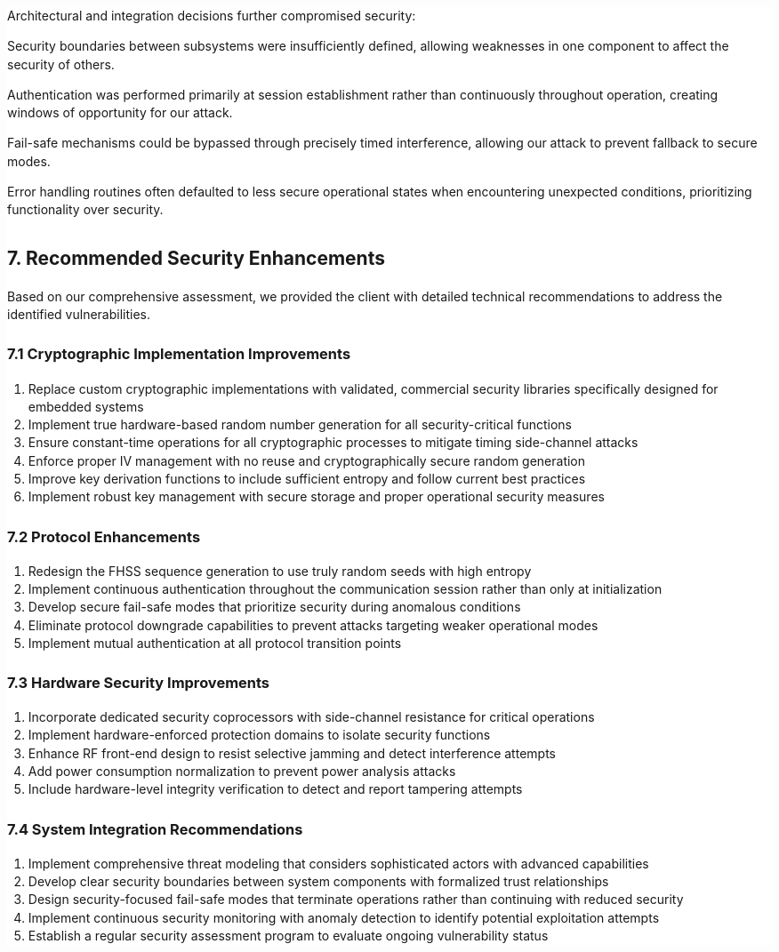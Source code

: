 Architectural and integration decisions further compromised security:

Security boundaries between subsystems were insufficiently defined, allowing weaknesses in one component to affect the security of others.

Authentication was performed primarily at session establishment rather than continuously throughout operation, creating windows of opportunity for our attack.

Fail-safe mechanisms could be bypassed through precisely timed interference, allowing our attack to prevent fallback to secure modes.

Error handling routines often defaulted to less secure operational states when encountering unexpected conditions, prioritizing functionality over security.

## 7. Recommended Security Enhancements

Based on our comprehensive assessment, we provided the client with detailed technical recommendations to address the identified vulnerabilities.

### 7.1 Cryptographic Implementation Improvements

1. Replace custom cryptographic implementations with validated, commercial security libraries specifically designed for embedded systems
2. Implement true hardware-based random number generation for all security-critical functions
3. Ensure constant-time operations for all cryptographic processes to mitigate timing side-channel attacks
4. Enforce proper IV management with no reuse and cryptographically secure random generation
5. Improve key derivation functions to include sufficient entropy and follow current best practices
6. Implement robust key management with secure storage and proper operational security measures

### 7.2 Protocol Enhancements

1. Redesign the FHSS sequence generation to use truly random seeds with high entropy
2. Implement continuous authentication throughout the communication session rather than only at initialization
3. Develop secure fail-safe modes that prioritize security during anomalous conditions
4. Eliminate protocol downgrade capabilities to prevent attacks targeting weaker operational modes
5. Implement mutual authentication at all protocol transition points

### 7.3 Hardware Security Improvements

1. Incorporate dedicated security coprocessors with side-channel resistance for critical operations
2. Implement hardware-enforced protection domains to isolate security functions
3. Enhance RF front-end design to resist selective jamming and detect interference attempts
4. Add power consumption normalization to prevent power analysis attacks
5. Include hardware-level integrity verification to detect and report tampering attempts

### 7.4 System Integration Recommendations

1. Implement comprehensive threat modeling that considers sophisticated actors with advanced capabilities
2. Develop clear security boundaries between system components with formalized trust relationships
3. Design security-focused fail-safe modes that terminate operations rather than continuing with reduced security
4. Implement continuous security monitoring with anomaly detection to identify potential exploitation attempts
5. Establish a regular security assessment program to evaluate ongoing vulnerability status
